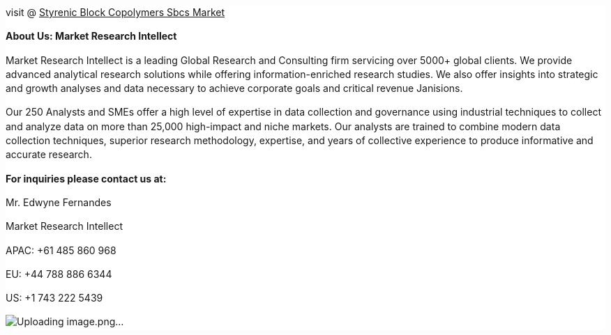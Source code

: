 visit&nbsp;@</strong>&nbsp;</span><span class="font-[700]"><a href="https://www.marketresearchintellect.com/product/global-styrenic-block-copolymers-sbcs-market-size-and-forecast/?utm_source=Linkedin&utm_medium=865" target="_blank" data-tracking-control-name="article-ssr-frontend-pulse_little-text-block" data-tracking-will-navigate="" data-test-link="">Styrenic Block Copolymers Sbcs Market</a></span></p><p><strong><span class="font-[700]">About Us: Market Research Intellect</span></strong></p><p><span class="">Market Research Intellect is a leading Global Research and Consulting firm servicing over 5000+ global clients. We provide advanced analytical research solutions while offering information-enriched research studies.&nbsp;</span>We also offer insights into strategic and growth analyses and data necessary to achieve corporate goals and critical revenue Janisions.</p><p><span class="">Our 250 Analysts and SMEs offer a high level of expertise in data collection and governance using industrial techniques to collect and analyze data on more than 25,000 high-impact and niche markets. Our analysts are trained to combine modern data collection techniques, superior research methodology, expertise, and years of collective experience to produce informative and accurate research.</span></p><p><strong>For inquiries please contact us at:</strong></p><p>Mr. Edwyne Fernandes</p><p>Market Research Intellect</p><p>APAC: +61 485 860 968</p><p>EU: +44 788 886 6344</p><p>US: +1 743 222 5439</p>
![Uploading image.png…]()
